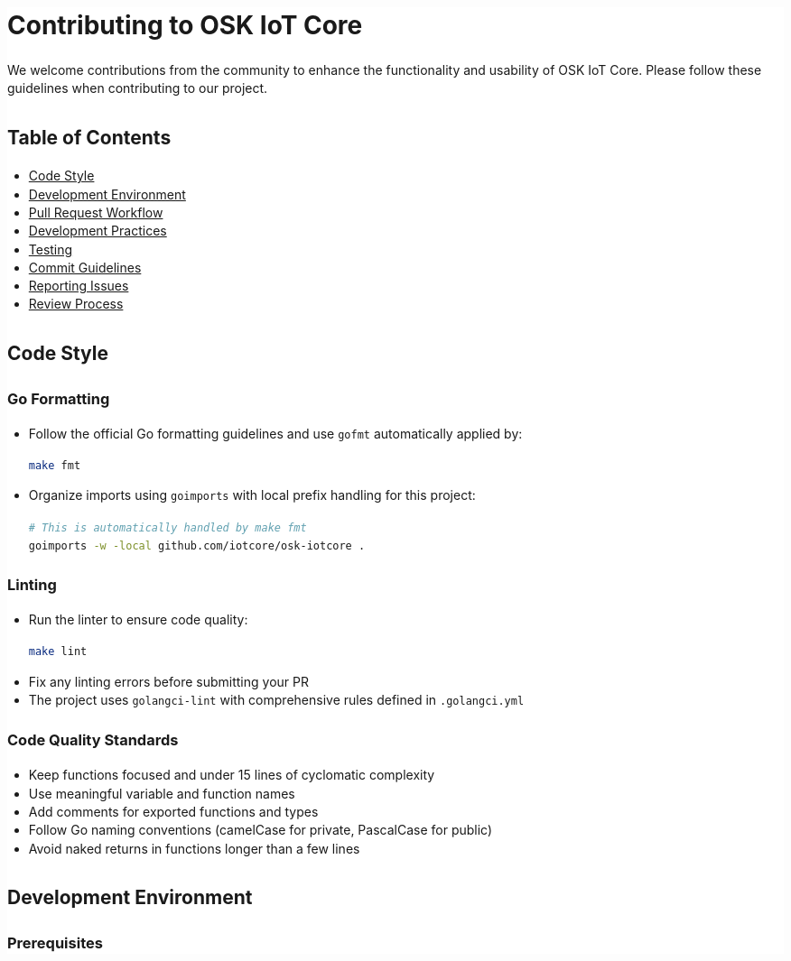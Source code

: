 # Contributing to OSK IoT Core

We welcome contributions from the community to enhance the functionality and usability of OSK IoT Core. Please follow these guidelines when contributing to our project.

## Table of Contents

- [Code Style](#code-style)
- [Development Environment](#development-environment)
- [Pull Request Workflow](#pull-request-workflow)
- [Development Practices](#development-practices)
- [Testing](#testing)
- [Commit Guidelines](#commit-guidelines)
- [Reporting Issues](#reporting-issues)
- [Review Process](#review-process)

## Code Style

### Go Formatting

- Follow the official Go formatting guidelines and use `gofmt` automatically applied by:
  ```bash
  make fmt
  ```
- Organize imports using `goimports` with local prefix handling for this project:
  ```bash
  # This is automatically handled by make fmt
  goimports -w -local github.com/iotcore/osk-iotcore .
  ```

### Linting

- Run the linter to ensure code quality:
  ```bash
  make lint
  ```
- Fix any linting errors before submitting your PR
- The project uses `golangci-lint` with comprehensive rules defined in `.golangci.yml`

### Code Quality Standards

- Keep functions focused and under 15 lines of cyclomatic complexity
- Use meaningful variable and function names
- Add comments for exported functions and types
- Follow Go naming conventions (camelCase for private, PascalCase for public)
- Avoid naked returns in functions longer than a few lines

## Development Environment

### Prerequisites
